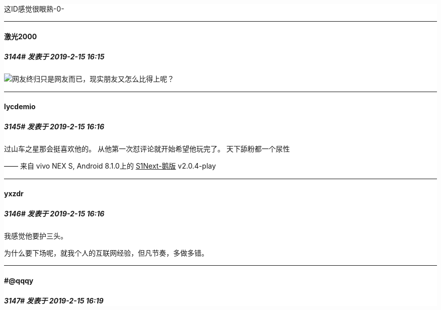 
这ID感觉很眼熟-0-







-----

####  激光2000  
##### 3144#       发表于 2019-2-15 16:15



<img src="https://static.saraba1st.com/image/smiley/face2017/037.png" referrerpolicy="no-referrer">网友终归只是网友而已，现实朋友又怎么比得上呢？







-----

####  lycdemio  
##### 3145#       发表于 2019-2-15 16:16




过山车之星那会挺喜欢他的。
从他第一次怼评论就开始希望他玩完了。
天下舔粉都一个尿性

—— 来自 vivo NEX S, Android 8.1.0上的 [S1Next-鹅版](https://github.com/ykrank/S1-Next/releases) v2.0.4-play







-----

####  yxzdr  
##### 3146#       发表于 2019-2-15 16:16




我感觉他要护三头。

为什么要下场呢，就我个人的互联网经验，但凡节奏，多做多错。







-----

####  #@qqqy  
##### 3147#       发表于 2019-2-15 16:19
